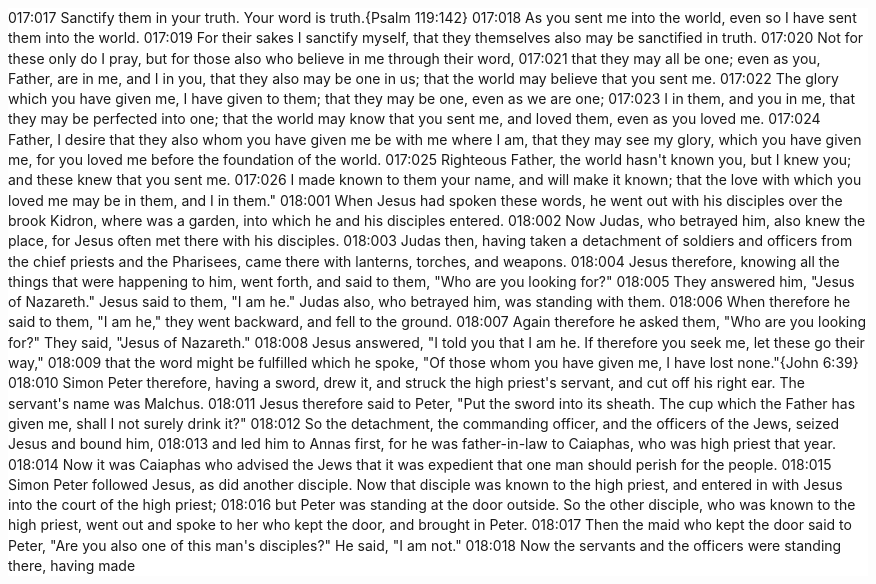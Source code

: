017:017 Sanctify them in your truth.  Your word is truth.{Psalm 119:142}
017:018 As you sent me into the world, even so I have sent them
        into the world.
017:019 For their sakes I sanctify myself, that they themselves
        also may be sanctified in truth.
017:020 Not for these only do I pray, but for those also who believe
        in me through their word,
017:021 that they may all be one; even as you, Father, are in me,
        and I in you, that they also may be one in us; that the world
        may believe that you sent me.
017:022 The glory which you have given me, I have given to them;
        that they may be one, even as we are one;
017:023 I in them, and you in me, that they may be perfected into one;
        that the world may know that you sent me, and loved them,
        even as you loved me.
017:024 Father, I desire that they also whom you have given me be with me
        where I am, that they may see my glory, which you have given me,
        for you loved me before the foundation of the world.
017:025 Righteous Father, the world hasn't known you, but I knew you;
        and these knew that you sent me.
017:026 I made known to them your name, and will make it known;
        that the love with which you loved me may be in them,
        and I in them."
018:001 When Jesus had spoken these words, he went out with his
        disciples over the brook Kidron, where was a garden,
        into which he and his disciples entered.
018:002 Now Judas, who betrayed him, also knew the place, for Jesus
        often met there with his disciples.
018:003 Judas then, having taken a detachment of soldiers and officers
        from the chief priests and the Pharisees, came there
        with lanterns, torches, and weapons.
018:004 Jesus therefore, knowing all the things that were happening to him,
        went forth, and said to them, "Who are you looking for?"
018:005 They answered him, "Jesus of Nazareth."  Jesus said to them,
        "I am he."  Judas also, who betrayed him, was standing with them.
018:006 When therefore he said to them, "I am he," they went backward,
        and fell to the ground.
018:007 Again therefore he asked them, "Who are you looking for?"
        They said, "Jesus of Nazareth."
018:008 Jesus answered, "I told you that I am he.  If therefore you
        seek me, let these go their way,"
018:009 that the word might be fulfilled which he spoke, "Of those whom
        you have given me, I have lost none."{John 6:39}
018:010 Simon Peter therefore, having a sword, drew it, and struck
        the high priest's servant, and cut off his right ear.
        The servant's name was Malchus.
018:011 Jesus therefore said to Peter, "Put the sword into its sheath.
        The cup which the Father has given me, shall I not
        surely drink it?"
018:012 So the detachment, the commanding officer, and the officers
        of the Jews, seized Jesus and bound him,
018:013 and led him to Annas first, for he was father-in-law to Caiaphas,
        who was high priest that year.
018:014 Now it was Caiaphas who advised the Jews that it was expedient
        that one man should perish for the people.
018:015 Simon Peter followed Jesus, as did another disciple.
        Now that disciple was known to the high priest, and entered
        in with Jesus into the court of the high priest;
018:016 but Peter was standing at the door outside.  So the other disciple,
        who was known to the high priest, went out and spoke to her
        who kept the door, and brought in Peter.
018:017 Then the maid who kept the door said to Peter, "Are you
        also one of this man's disciples?"  He said, "I am not."
018:018 Now the servants and the officers were standing there, having made
